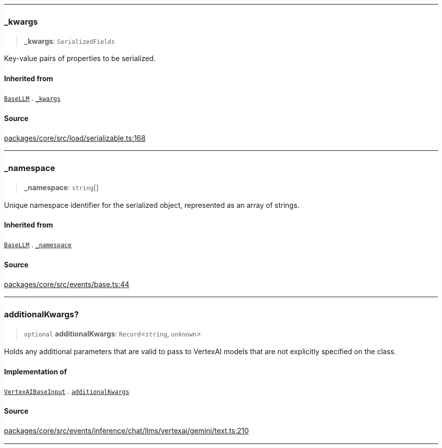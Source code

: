 ***

### \_kwargs

> **\_kwargs**: `SerializedFields`

Key-value pairs of properties to be serialized.

#### Inherited from

[`BaseLLM`](../../../../../base/classes/BaseLLM.md) . [`_kwargs`](../../../../../base/classes/BaseLLM.md#_kwargs)

#### Source

[packages/core/src/load/serializable.ts:168](https://github.com/VictorS67/encre/blob/42c3bddca4be2d23ad959c1c99381eefbf43789c/packages/core/src/load/serializable.ts#L168)

***

### \_namespace

> **\_namespace**: `string`[]

Unique namespace identifier for the serialized object, represented as an array of strings.

#### Inherited from

[`BaseLLM`](../../../../../base/classes/BaseLLM.md) . [`_namespace`](../../../../../base/classes/BaseLLM.md#_namespace)

#### Source

[packages/core/src/events/base.ts:44](https://github.com/VictorS67/encre/blob/42c3bddca4be2d23ad959c1c99381eefbf43789c/packages/core/src/events/base.ts#L44)

***

### additionalKwargs?

> `optional` **additionalKwargs**: `Record`\<`string`, `unknown`\>

Holds any additional parameters that are valid to pass to
VertexAI models that are not explicitly specified on the class.

#### Implementation of

[`VertexAIBaseInput`](../../../interfaces/VertexAIBaseInput.md) . [`additionalKwargs`](../../../interfaces/VertexAIBaseInput.md#additionalkwargs)

#### Source

[packages/core/src/events/inference/chat/llms/vertexai/gemini/text.ts:210](https://github.com/VictorS67/encre/blob/42c3bddca4be2d23ad959c1c99381eefbf43789c/packages/core/src/events/inference/chat/llms/vertexai/gemini/text.ts#L210)

***
